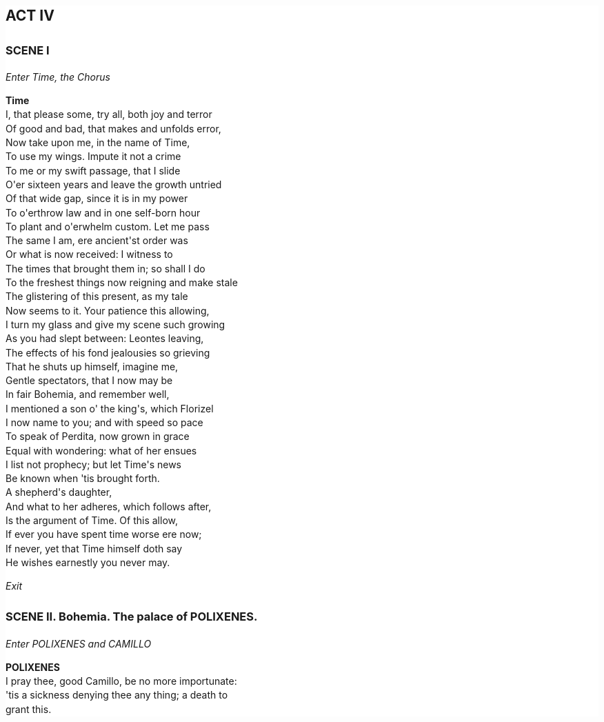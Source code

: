 ## ACT IV

### SCENE I

*Enter Time, the Chorus*

**Time**  
I, that please some, try all, both joy and terror  
Of good and bad, that makes and unfolds error,  
Now take upon me, in the name of Time,  
To use my wings. Impute it not a crime  
To me or my swift passage, that I slide  
O'er sixteen years and leave the growth untried  
Of that wide gap, since it is in my power  
To o'erthrow law and in one self-born hour  
To plant and o'erwhelm custom. Let me pass  
The same I am, ere ancient'st order was  
Or what is now received: I witness to  
The times that brought them in; so shall I do  
To the freshest things now reigning and make stale  
The glistering of this present, as my tale  
Now seems to it. Your patience this allowing,  
I turn my glass and give my scene such growing  
As you had slept between: Leontes leaving,  
The effects of his fond jealousies so grieving  
That he shuts up himself, imagine me,  
Gentle spectators, that I now may be  
In fair Bohemia, and remember well,  
I mentioned a son o' the king's, which Florizel  
I now name to you; and with speed so pace  
To speak of Perdita, now grown in grace  
Equal with wondering: what of her ensues  
I list not prophecy; but let Time's news  
Be known when 'tis brought forth.  
A shepherd's daughter,  
And what to her adheres, which follows after,  
Is the argument of Time. Of this allow,  
If ever you have spent time worse ere now;  
If never, yet that Time himself doth say  
He wishes earnestly you never may.

*Exit*

### SCENE II. Bohemia. The palace of POLIXENES.

*Enter POLIXENES and CAMILLO*

**POLIXENES**  
I pray thee, good Camillo, be no more importunate:  
'tis a sickness denying thee any thing; a death to  
grant this.
